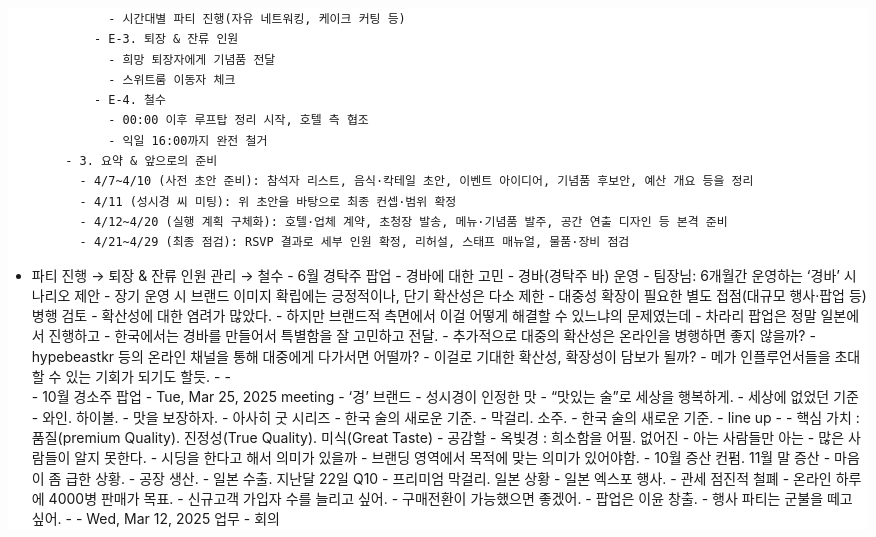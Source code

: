                   - 시간대별 파티 진행(자유 네트워킹, 케이크 커팅 등)
                - E-3. 퇴장 & 잔류 인원
                  - 희망 퇴장자에게 기념품 전달
                  - 스위트룸 이동자 체크
                - E-4. 철수
                  - 00:00 이후 루프탑 정리 시작, 호텔 측 협조
                  - 익일 16:00까지 완전 철거
            - 3. 요약 & 앞으로의 준비
              - 4/7~4/10 (사전 초안 준비): 참석자 리스트, 음식·칵테일 초안, 이벤트 아이디어, 기념품 후보안, 예산 개요 등을 정리
              - 4/11 (성시경 씨 미팅): 위 초안을 바탕으로 최종 컨셉·범위 확정
              - 4/12~4/20 (실행 계획 구체화): 호텔·업체 계약, 초청장 발송, 메뉴·기념품 발주, 공간 연출 디자인 등 본격 준비
              - 4/21~4/29 (최종 점검): RSVP 결과로 세부 인원 확정, 리허설, 스태프 매뉴얼, 물품·장비 점검
- 파티 진행 → 퇴장 & 잔류 인원 관리 → 철수
        - 6월 경탁주 팝업
          - 경바에 대한 고민
            - 경바(경탁주 바) 운영
              - 팀장님: 6개월간 운영하는 ‘경바’ 시나리오 제안
                - 장기 운영 시 브랜드 이미지 확립에는 긍정적이나, 단기 확산성은 다소 제한
              - 대중성 확장이 필요한 별도 접점(대규모 행사·팝업 등) 병행 검토
                - 확산성에 대한 염려가 많았다.
                - 하지만 브랜드적 측면에서 이걸 어떻게 해결할 수 있느냐의 문제였는데
                - 차라리 팝업은 정말 일본에서 진행하고
                - 한국에서는 경바를 만들어서 특별함을 잘 고민하고 전달.
                - 추가적으로 대중의 확산성은 온라인을 병행하면 좋지 않을까?
                - hypebeastkr 등의 온라인 채널을 통해 대중에게 다가서면 어떨까? 
                  - 이걸로 기대한 확산성, 확장성이 담보가 될까?
                  - 메가 인플루언서들을 초대할 수 있는 기회가 되기도 할듯.
                  - 
              -  
        - 10월 경소주 팝업
      - Tue, Mar 25, 2025 meeting
        - ‘경’ 브랜드 
          - 성시경이 인정한 맛
          - “맛있는 술”로 세상을 행복하게.
          - 세상에 없었던 기준
          - 와인. 하이볼.
          - 맛을 보장하자.
          - 아사히 굿 시리즈
          - 한국 술의 새로운 기준.
          - 막걸리. 소주. 
          - 한국 술의 새로운 기준.
          - line up - 
          - 핵심 가치 : 품질(premium Quality). 진정성(True Quality). 미식(Great Taste)
          - 공감할
          - 옥빛경 : 희소함을 어필. 없어진 
          - 아는 사람들만 아는
          - 많은 사람들이 알지 못한다.
          - 시딩을 한다고 해서 의미가 있을까
          - 브랜딩 영역에서 목적에 맞는 의미가 있어야함.
          - 10월 증산 컨펌. 11월 말 증산
          - 마음이 좀 급한 상황.
          - 공장 생산.
          - 일본 수출. 지난달 22일 Q10 
          - 프리미엄 막걸리. 일본 상황
          - 일본 엑스포 행사.
            - 관세 점진적 철폐
          - 온라인 하루에 4000병  판매가 목표.
          - 신규고객 가입자 수를 늘리고 싶어.
          - 구매전환이 가능했으면 좋겠어.
          - 팝업은 이윤 창출. 
          - 행사 파티는 군불을 떼고 싶어.
          - 
      - Wed, Mar 12, 2025 업무
        - 회의